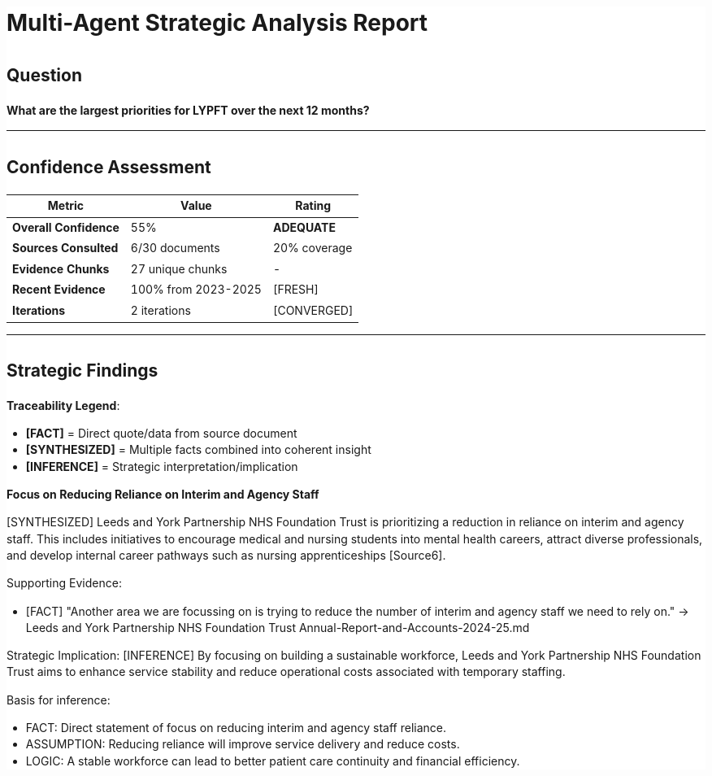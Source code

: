 # Multi-Agent Strategic Analysis Report

## Question
**What are the largest priorities for LYPFT over the next 12 months?**

---

## Confidence Assessment

| Metric | Value | Rating |
|--------|-------|--------|
| **Overall Confidence** | 55% | **ADEQUATE** |
| **Sources Consulted** | 6/30 documents | 20% coverage |
| **Evidence Chunks** | 27 unique chunks | - |
| **Recent Evidence** | 100% from 2023-2025 | [FRESH] |
| **Iterations** | 2 iterations | [CONVERGED] |

---

## Strategic Findings

**Traceability Legend**:
- **[FACT]** = Direct quote/data from source document
- **[SYNTHESIZED]** = Multiple facts combined into coherent insight
- **[INFERENCE]** = Strategic interpretation/implication

**Focus on Reducing Reliance on Interim and Agency Staff**

[SYNTHESIZED] Leeds and York Partnership NHS Foundation Trust is prioritizing a reduction in reliance on interim and agency staff. This includes initiatives to encourage medical and nursing students into mental health careers, attract diverse professionals, and develop internal career pathways such as nursing apprenticeships [Source6].

Supporting Evidence:
- [FACT] "Another area we are focussing on is trying to reduce the number of interim and agency staff we need to rely on." 
  → Leeds and York Partnership NHS Foundation Trust Annual-Report-and-Accounts-2024-25.md

Strategic Implication:
[INFERENCE] By focusing on building a sustainable workforce, Leeds and York Partnership NHS Foundation Trust aims to enhance service stability and reduce operational costs associated with temporary staffing.

Basis for inference:
- FACT: Direct statement of focus on reducing interim and agency staff reliance.
- ASSUMPTION: Reducing reliance will improve service delivery and reduce costs.
- LOGIC: A stable workforce can lead to better patient care continuity and financial efficiency.
